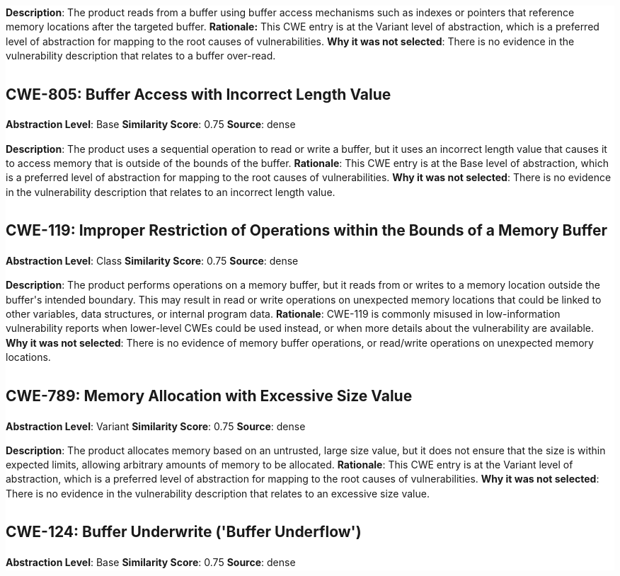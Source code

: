 **Description**:
The product reads from a buffer using buffer access mechanisms such as indexes or pointers that reference memory locations after the targeted buffer.
**Rationale:** This CWE entry is at the Variant level of abstraction, which is a preferred level of abstraction for mapping to the root causes of vulnerabilities.
**Why it was not selected**: There is no evidence in the vulnerability description that relates to a buffer over-read.

## CWE-805: Buffer Access with Incorrect Length Value
**Abstraction Level**: Base
**Similarity Score**: 0.75
**Source**: dense

**Description**:
The product uses a sequential operation to read or write a buffer, but it uses an incorrect length value that causes it to access memory that is outside of the bounds of the buffer.
**Rationale**: This CWE entry is at the Base level of abstraction, which is a preferred level of abstraction for mapping to the root causes of vulnerabilities.
**Why it was not selected**: There is no evidence in the vulnerability description that relates to an incorrect length value.

## CWE-119: Improper Restriction of Operations within the Bounds of a Memory Buffer
**Abstraction Level**: Class
**Similarity Score**: 0.75
**Source**: dense

**Description**:
The product performs operations on a memory buffer, but it reads from or writes to a memory location outside the buffer's intended boundary. This may result in read or write operations on unexpected memory locations that could be linked to other variables, data structures, or internal program data.
**Rationale**: CWE-119 is commonly misused in low-information vulnerability reports when lower-level CWEs could be used instead, or when more details about the vulnerability are available.
**Why it was not selected**: There is no evidence of memory buffer operations, or read/write operations on unexpected memory locations.

## CWE-789: Memory Allocation with Excessive Size Value
**Abstraction Level**: Variant
**Similarity Score**: 0.75
**Source**: dense

**Description**:
The product allocates memory based on an untrusted, large size value, but it does not ensure that the size is within expected limits, allowing arbitrary amounts of memory to be allocated.
**Rationale**: This CWE entry is at the Variant level of abstraction, which is a preferred level of abstraction for mapping to the root causes of vulnerabilities.
**Why it was not selected**: There is no evidence in the vulnerability description that relates to an excessive size value.

## CWE-124: Buffer Underwrite ('Buffer Underflow')
**Abstraction Level**: Base
**Similarity Score**: 0.75
**Source**: dense
